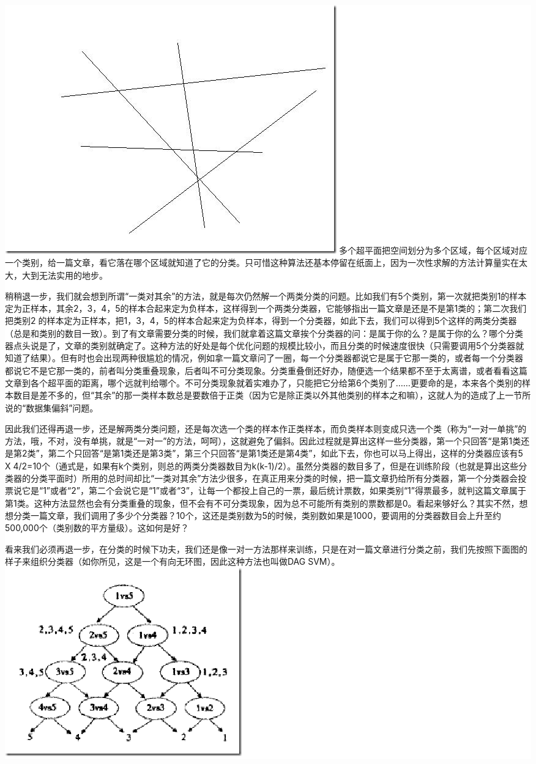![](./pics/349.png)
多个超平面把空间划分为多个区域，每个区域对应一个类别，给一篇文章，看它落在哪个区域就知道了它的分类。只可惜这种算法还基本停留在纸面上，因为一次性求解的方法计算量实在太大，大到无法实用的地步。

稍稍退一步，我们就会想到所谓“一类对其余”的方法，就是每次仍然解一个两类分类的问题。比如我们有5个类别，第一次就把类别1的样本定为正样本，其余2，3，4，5的样本合起来定为负样本，这样得到一个两类分类器，它能够指出一篇文章是还是不是第1类的；第二次我们把类别2 的样本定为正样本，把1，3，4，5的样本合起来定为负样本，得到一个分类器，如此下去，我们可以得到5个这样的两类分类器（总是和类别的数目一致）。到了有文章需要分类的时候，我们就拿着这篇文章挨个分类器的问：是属于你的么？是属于你的么？哪个分类器点头说是了，文章的类别就确定了。这种方法的好处是每个优化问题的规模比较小，而且分类的时候速度很快（只需要调用5个分类器就知道了结果）。但有时也会出现两种很尴尬的情况，例如拿一篇文章问了一圈，每一个分类器都说它是属于它那一类的，或者每一个分类器都说它不是它那一类的，前者叫分类重叠现象，后者叫不可分类现象。分类重叠倒还好办，随便选一个结果都不至于太离谱，或者看看这篇文章到各个超平面的距离，哪个远就判给哪个。不可分类现象就着实难办了，只能把它分给第6个类别了……更要命的是，本来各个类别的样本数目是差不多的，但“其余”的那一类样本数总是要数倍于正类（因为它是除正类以外其他类别的样本之和嘛），这就人为的造成了上一节所说的“数据集偏斜”问题。

因此我们还得再退一步，还是解两类分类问题，还是每次选一个类的样本作正类样本，而负类样本则变成只选一个类（称为“一对一单挑”的方法，哦，不对，没有单挑，就是“一对一”的方法，呵呵），这就避免了偏斜。因此过程就是算出这样一些分类器，第一个只回答“是第1类还是第2类”，第二个只回答“是第1类还是第3类”，第三个只回答“是第1类还是第4类”，如此下去，你也可以马上得出，这样的分类器应该有5 X 4/2=10个（通式是，如果有k个类别，则总的两类分类器数目为k(k-1)/2）。虽然分类器的数目多了，但是在训练阶段（也就是算出这些分类器的分类平面时）所用的总时间却比“一类对其余”方法少很多，在真正用来分类的时候，把一篇文章扔给所有分类器，第一个分类器会投票说它是“1”或者“2”，第二个会说它是“1”或者“3”，让每一个都投上自己的一票，最后统计票数，如果类别“1”得票最多，就判这篇文章属于第1类。这种方法显然也会有分类重叠的现象，但不会有不可分类现象，因为总不可能所有类别的票数都是0。看起来够好么？其实不然，想想分类一篇文章，我们调用了多少个分类器？10个，这还是类别数为5的时候，类别数如果是1000，要调用的分类器数目会上升至约500,000个（类别数的平方量级）。这如何是好？

看来我们必须再退一步，在分类的时候下功夫，我们还是像一对一方法那样来训练，只是在对一篇文章进行分类之前，我们先按照下面图的样子来组织分类器（如你所见，这是一个有向无环图，因此这种方法也叫做DAG SVM）。
![](./pics/350.png)
